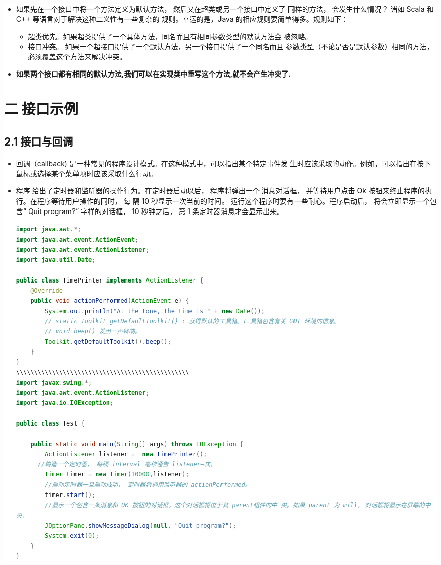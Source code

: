 - 如果先在一个接口中将一个方法定义为默认方法， 然后又在超类或另一个接口中定义了 同样的方法， 会发生什么情况？ 诸如 Scala 和 C++ 等语言对于解决这种二义性有一些复杂的 规则。幸运的是，Java 的相应规则要简单得多。规则如下：

  - 超类优先。如果超类提供了一个具体方法，同名而且有相同参数类型的默认方法会 被忽略。
  - 接口冲突。 如果一个超接口提供了一个默认方法，另一个接口提供了一个同名而且 参数类型（不论是否是默认参数）相同的方法， 必须覆盖这个方法来解决冲突。
- **如果两个接口都有相同的默认方法,我们可以在实现类中重写这个方法,就不会产生冲突了.**

# 二 接口示例

## 2.1 接口与回调

- 回调（callback) 是一种常见的程序设计模式。在这种模式中，可以指出某个特定事件发 生时应该采取的动作。例如，可以指出在按下鼠标或选择某个菜单项时应该采取什么行动。

- 程序 给出了定时器和监听器的操作行为。在定时器启动以后， 程序将弹出一个 消息对话框， 并等待用户点击 Ok 按钮来终止程序的执行。在程序等待用户操作的同时， 每 隔 10 秒显示一次当前的时间。 运行这个程序时要有一些耐心。程序启动后， 将会立即显示一个包含“ Quit program?” 字样的对话框， 10 秒钟之后， 第 1 条定时器消息才会显示出来。

  ```java
  import java.awt.*;
  import java.awt.event.ActionEvent;
  import java.awt.event.ActionListener;
  import java.util.Date;
  
  public class TimePrinter implements ActionListener {
      @Override
      public void actionPerformed(ActionEvent e) {
          System.out.println("At the tone, the time is " + new Date());
          // static Toolkit getDefaultToolkit() : 获得默认的工具箱。T.具箱包含有关 GUI 环境的信息。 
          // void beep() 发出一声铃响。 
          Toolkit.getDefaultToolkit().beep();
      }
  }
  \\\\\\\\\\\\\\\\\\\\\\\\\\\\\\\\\\\\\\\\\\\\\\\\
  import javax.swing.*;
  import java.awt.event.ActionListener;
  import java.io.IOException;
  
  public class Test {
  
      public static void main(String[] args) throws IOException {
          ActionListener listener =  new TimePrinter();
  		//构造一个定时器， 每隔 interval 毫秒通告 listener—次，
          Timer timer = new Timer(10000,listener);
          //启动定时器一旦启动成功， 定时器将调用监听器的 actionPerformed。 
          timer.start();
          //显示一个包含一条消息和 OK 按钮的对话框。这个对话框将位于其 parent组件的中 央。如果 parent 为 mill, 对话框将显示在屏幕的中央，
          JOptionPane.showMessageDialog(null, "Quit program?");
          System.exit(0);
      }
  }
  
  
  ```
  